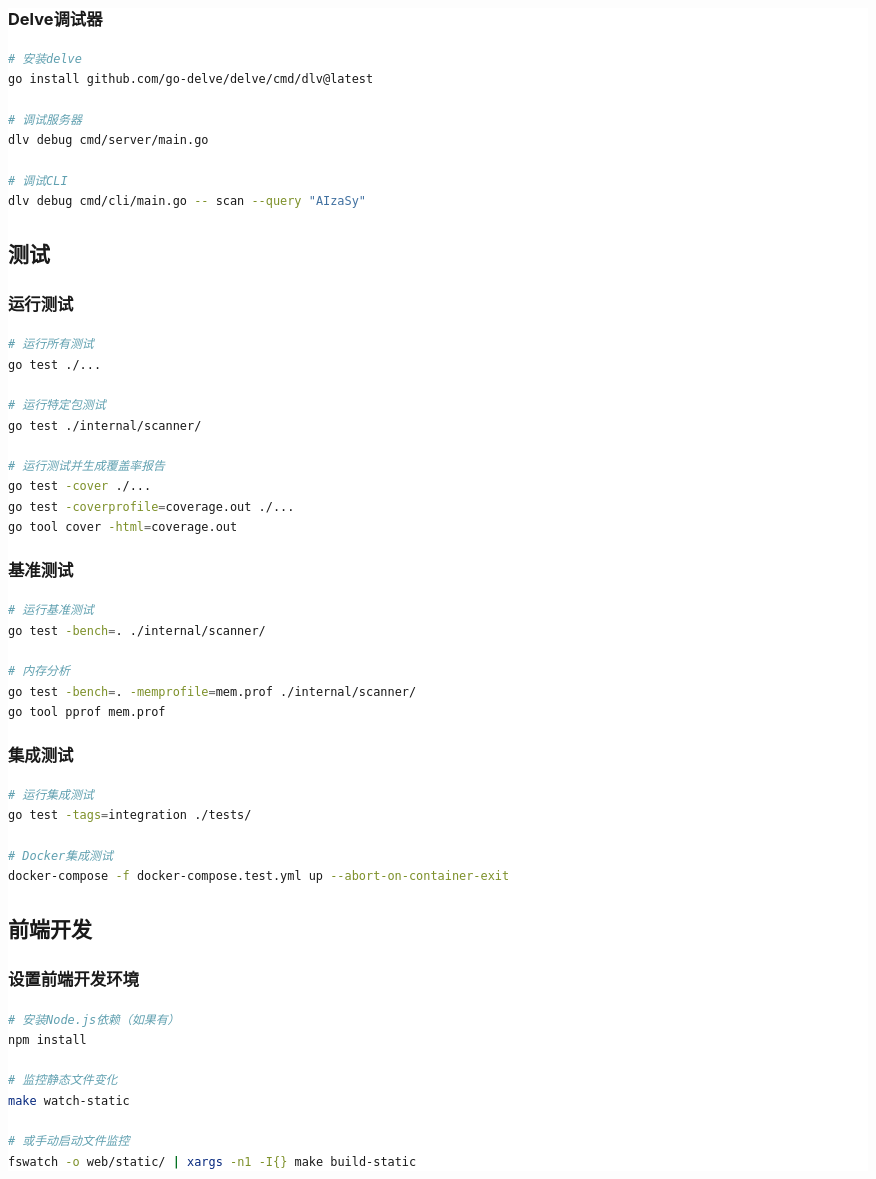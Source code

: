 ### Delve调试器
```bash
# 安装delve
go install github.com/go-delve/delve/cmd/dlv@latest

# 调试服务器
dlv debug cmd/server/main.go

# 调试CLI
dlv debug cmd/cli/main.go -- scan --query "AIzaSy"
```

## 测试

### 运行测试
```bash
# 运行所有测试
go test ./...

# 运行特定包测试
go test ./internal/scanner/

# 运行测试并生成覆盖率报告
go test -cover ./...
go test -coverprofile=coverage.out ./...
go tool cover -html=coverage.out
```

### 基准测试
```bash
# 运行基准测试
go test -bench=. ./internal/scanner/

# 内存分析
go test -bench=. -memprofile=mem.prof ./internal/scanner/
go tool pprof mem.prof
```

### 集成测试
```bash
# 运行集成测试
go test -tags=integration ./tests/

# Docker集成测试
docker-compose -f docker-compose.test.yml up --abort-on-container-exit
```

## 前端开发

### 设置前端开发环境
```bash
# 安装Node.js依赖（如果有）
npm install

# 监控静态文件变化
make watch-static

# 或手动启动文件监控
fswatch -o web/static/ | xargs -n1 -I{} make build-static
```
